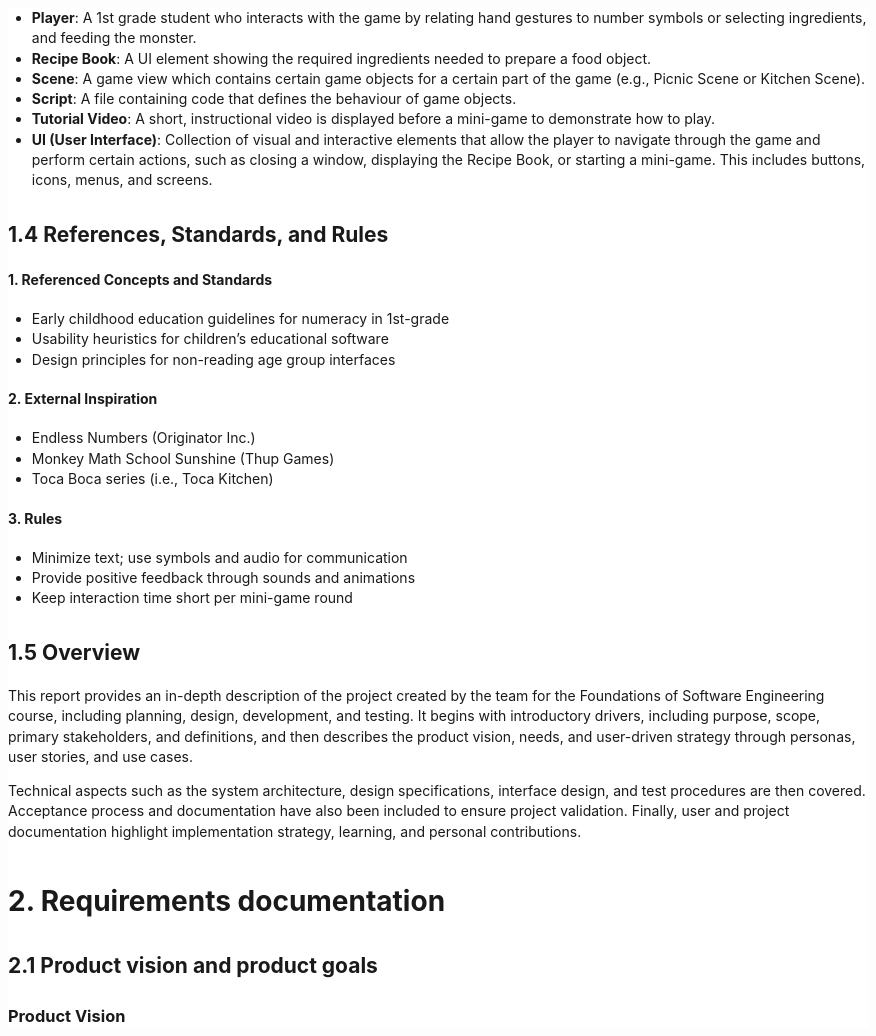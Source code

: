 * **Player**: A 1st grade student who interacts with the game by relating hand gestures to number symbols or selecting ingredients, and feeding the monster.  
* **Recipe Book**: A UI element showing the required ingredients needed to prepare a food object.  
* **Scene**: A game view which contains certain game objects for a certain part of the game (e.g., Picnic Scene or Kitchen Scene).  
* **Script**: A file containing code that defines the behaviour of game objects.  
* **Tutorial Video**: A short, instructional video is displayed before a mini-game to demonstrate how to play.  
* **UI (User Interface)**: Collection of visual and interactive elements that allow the player to navigate through the game and perform certain actions, such as closing a window, displaying the Recipe Book, or starting a mini-game. This includes buttons, icons, menus, and screens.

## **1.4 References, Standards, and Rules**  

#### **1\. Referenced Concepts and Standards**

* Early childhood education guidelines for numeracy in 1st-grade  
* Usability heuristics for children’s educational software  
* Design principles for non-reading age group interfaces

#### **2\. External Inspiration**

* Endless Numbers (Originator Inc.)  
* Monkey Math School Sunshine (Thup Games)  
* Toca Boca series (i.e., Toca Kitchen)

#### **3\. Rules**

* Minimize text; use symbols and audio for communication  
* Provide positive feedback through sounds and animations  
* Keep interaction time short per mini-game round

## **1.5 Overview**

This report provides an in-depth description of the project created by the team for the Foundations of Software Engineering course, including planning, design, development, and testing. It begins with introductory drivers, including purpose, scope, primary stakeholders, and definitions, and then describes the product vision, needs, and user-driven strategy through personas, user stories, and use cases.

Technical aspects such as the system architecture, design specifications, interface design, and test procedures are then covered. Acceptance process and documentation have also been included to ensure project validation. Finally, user and project documentation highlight implementation strategy, learning, and personal contributions.

# **2\. Requirements documentation**

## **2.1 Product vision and product goals**

### **Product Vision**
